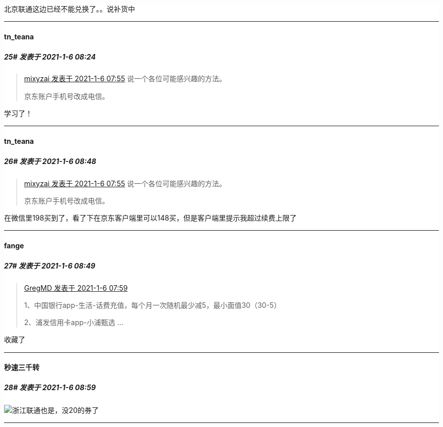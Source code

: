 
北京联通这边已经不能兑换了。。说补货中


*****

####  tn_teana  
##### 25#       发表于 2021-1-6 08:24


<blockquote><a href="httphttps://bbs.saraba1st.com/2b/forum.php?mod=redirect&amp;goto=findpost&amp;pid=49951303&amp;ptid=1981401" target="_blank">mixyzai 发表于 2021-1-6 07:55</a>
说一个各位可能感兴趣的方法。


京东账户手机号改成电信。</blockquote>
学习了！


*****

####  tn_teana  
##### 26#       发表于 2021-1-6 08:48


<blockquote><a href="httphttps://bbs.saraba1st.com/2b/forum.php?mod=redirect&amp;goto=findpost&amp;pid=49951303&amp;ptid=1981401" target="_blank">mixyzai 发表于 2021-1-6 07:55</a>
说一个各位可能感兴趣的方法。


京东账户手机号改成电信。</blockquote>
在微信里198买到了，看了下在京东客户端里可以148买，但是客户端里提示我超过续费上限了


*****

####  fange  
##### 27#       发表于 2021-1-6 08:49


<blockquote><a href="httphttps://bbs.saraba1st.com/2b/forum.php?mod=redirect&amp;goto=findpost&amp;pid=49951321&amp;ptid=1981401" target="_blank">GregMD 发表于 2021-1-6 07:59</a>

1、中国银行app-生活-话费充值，每个月一次随机最少减5，最小面值30（30-5）


2、浦发信用卡app-小浦甄选 ...</blockquote>
收藏了


*****

####  秒速三千转  
##### 28#       发表于 2021-1-6 08:59


<img src="https://static.saraba1st.com/image/smiley/face2017/037.png" referrerpolicy="no-referrer">浙江联通也是，没20的券了


*****
